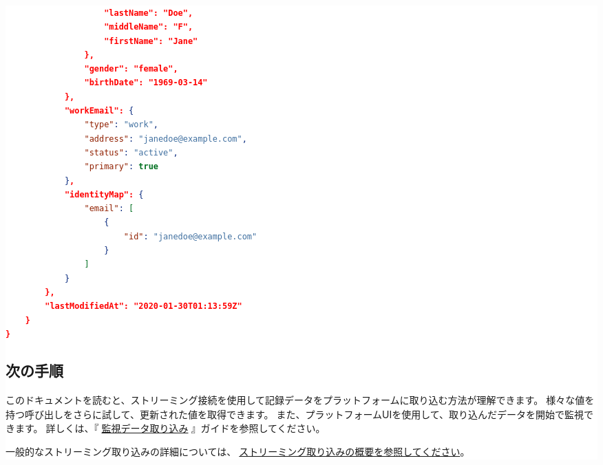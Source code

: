 ```json
                    "lastName": "Doe",
                    "middleName": "F",
                    "firstName": "Jane"
                },
                "gender": "female",
                "birthDate": "1969-03-14"
            },
            "workEmail": {
                "type": "work",
                "address": "janedoe@example.com",
                "status": "active",
                "primary": true
            },
            "identityMap": {
                "email": [
                    {
                        "id": "janedoe@example.com"
                    }
                ]
            }
        },
        "lastModifiedAt": "2020-01-30T01:13:59Z"
    }
}
```

## 次の手順

このドキュメントを読むと、ストリーミング接続を使用して記録データをプラットフォームに取り込む方法が理解できます。 様々な値を持つ呼び出しをさらに試して、更新された値を取得できます。 また、プラットフォームUIを使用して、取り込んだデータを開始で監視できます。 詳しくは、『 [監視データ取り込み](../quality/monitor-data-flows.md) 』ガイドを参照してください。

一般的なストリーミング取り込みの詳細については、 [ストリーミング取り込みの概要を参照してください](../streaming-ingestion/overview.md)。


